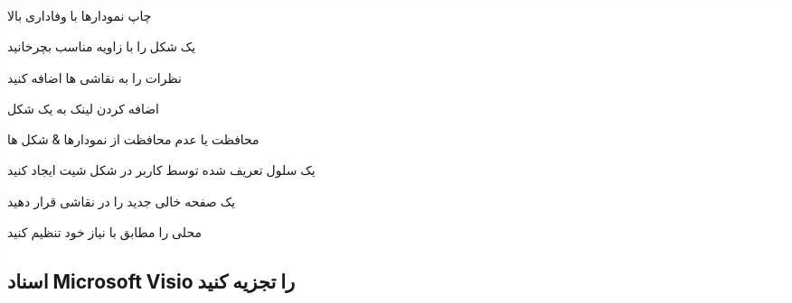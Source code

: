    <div class="col-lg-4">
    <em class="fa fa-print ico-blue fa-2x col-lg-2">
    </em>
    <p class="col-lg-10">
     چاپ نمودارها با وفاداری بالا
    </p>
   </div>
   <div class="col-lg-4">
    <em class="fa fa-refresh ico-blue fa-2x col-lg-2">
    </em>
    <p class="col-lg-10">
     یک شکل را با زاویه مناسب بچرخانید
    </p>
   </div>
   <div class="col-lg-4">
    <em class="fa fa-commenting-o ico-blue fa-2x col-lg-2">
    </em>
    <p class="col-lg-10">
     نظرات را به نقاشی ها اضافه کنید
    </p>
   </div>
   <div class="col-lg-4">
    <em class="fa fa-link ico-blue fa-2x col-lg-2">
    </em>
    <p class="col-lg-10">
     اضافه کردن لینک به یک شکل
    </p>
   </div>
   <div class="col-lg-4">
    <em class="fa fa-unlock ico-blue fa-2x col-lg-2">
    </em>
    <p class="col-lg-10">
     محافظت یا عدم محافظت از نمودارها &amp; شکل ها
    </p>
   </div>
   <div class="col-lg-4">
    <em class="fa fa-columns ico-blue fa-2x col-lg-2">
    </em>
    <p class="col-lg-10">
     یک سلول تعریف شده توسط کاربر در شکل شیت ایجاد کنید
    </p>
   </div>
   <div class="col-lg-4">
    <em class="fa fa-file-o ico-blue fa-2x col-lg-2">
    </em>
    <p class="col-lg-10">
     یک صفحه خالی جدید را در نقاشی قرار دهید
    </p>
   </div>
   <div class="col-lg-4">
    <em class="fa fa-globe ico-blue fa-2x col-lg-2">
    </em>
    <p class="col-lg-10">
     محلی را مطابق با نیاز خود تنظیم کنید
    </p>
   </div>
   <div class="col-lg-12">
    <h2 class="h2title">
     اسناد Microsoft Visio را تجزیه کنید
    </h2>
    <p>